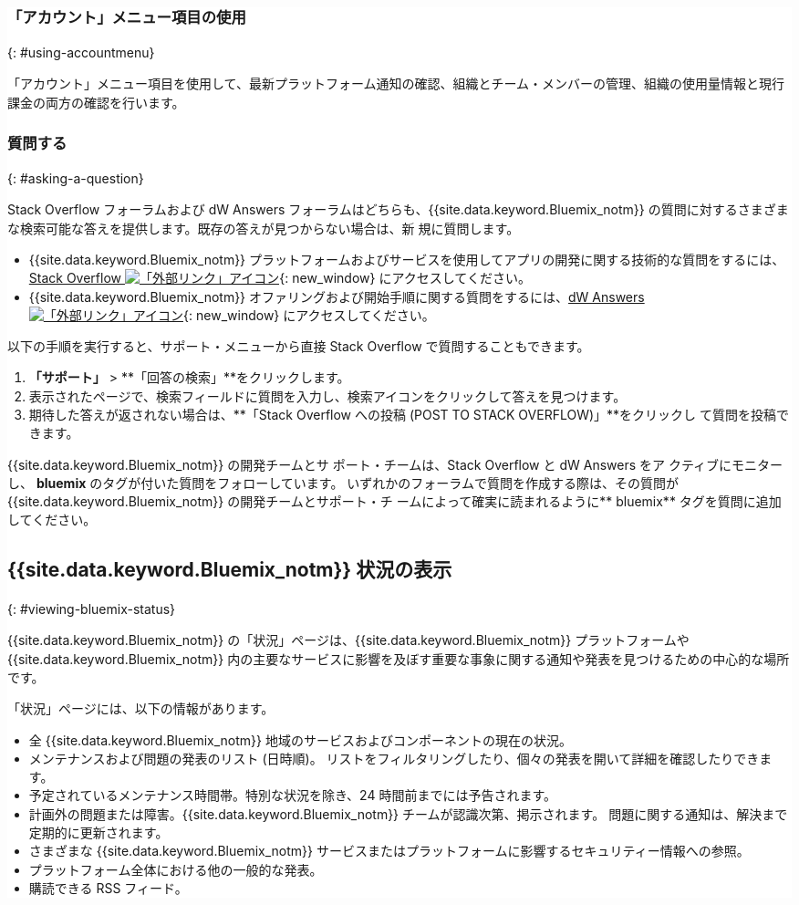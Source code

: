 

### 「アカウント」メニュー項目の使用
{: #using-accountmenu}

「アカウント」メニュー項目を使用して、最新プラットフォーム通知の確認、組織とチーム・メンバーの管理、組織の使用量情報と現行課金の両方の確認を行います。 


### 質問する
{: #asking-a-question}

Stack Overflow フォーラムおよび dW Answers フォーラムはどちらも、{{site.data.keyword.Bluemix_notm}} の質問に対するさまざまな検索可能な答えを提供します。既存の答えが見つからない場合は、新
規に質問します。 

  * {{site.data.keyword.Bluemix_notm}} プラットフォームおよびサービスを使用してアプリの開発に関する技術的な質問をするには、[Stack Overflow ![「外部リンク」アイコン](../icons/launch-glyph.svg "「外部リンク」アイコン")](http://stackoverflow.com/questions/tagged/ibm-bluemix){: new_window} にアクセスしてください。
  * {{site.data.keyword.Bluemix_notm}} オファリングおよび開始手順に関する質問をするには、[dW Answers ![「外部リンク」アイコン](../icons/launch-glyph.svg "「外部リンク」アイコン")](https://developer.ibm.com/answers/smart-spaces/12/bluemix.html){: new_window} にアクセスしてください。


以下の手順を実行すると、サポート・メニューから直接 Stack Overflow で質問することもできます。
  1. **「サポート」** > **「回答の検索」**をクリックします。 
  2. 表示されたページで、検索フィールドに質問を入力し、検索アイコンをクリックして答えを見つけます。 
  3. 期待した答えが返されない場合は、**「Stack
Overflow への投稿 (POST TO STACK OVERFLOW)」**をクリックし
て質問を投稿できます。

{{site.data.keyword.Bluemix_notm}} の開発チームとサ
ポート・チームは、Stack Overflow と dW Answers をア
クティブにモニターし、
**bluemix** のタグが付いた質問をフォローしています。
いずれかのフォーラムで質問を作成する際は、その質問が
{{site.data.keyword.Bluemix_notm}} の開発チームとサポート・チ
ームによって確実に読まれるように** bluemix** タグを質問に追加してください。
 


## {{site.data.keyword.Bluemix_notm}} 状況の表示
{: #viewing-bluemix-status}

{{site.data.keyword.Bluemix_notm}} の「状況」ページは、{{site.data.keyword.Bluemix_notm}} プラットフォームや {{site.data.keyword.Bluemix_notm}} 内の主要なサービスに影響を及ぼす重要な事象に関する通知や発表を見つけるための中心的な場所です。

「状況」ページには、以下の情報があります。

  * 全 {{site.data.keyword.Bluemix_notm}} 地域のサービスおよびコンポーネントの現在の状況。
  * メンテナンスおよび問題の発表のリスト (日時順)。
リストをフィルタリングしたり、個々の発表を開いて詳細を確認したりできます。
  * 予定されているメンテナンス時間帯。特別な状況を除き、24 時間前までには予告されます。
  * 計画外の問題または障害。{{site.data.keyword.Bluemix_notm}} チームが認識次第、掲示されます。
問題に関する通知は、解決まで定期的に更新されます。
  * さまざまな {{site.data.keyword.Bluemix_notm}} サービスまたはプラットフォームに影響するセキュリティー情報への参照。
  * プラットフォーム全体における他の一般的な発表。
  * 購読できる RSS フィード。
